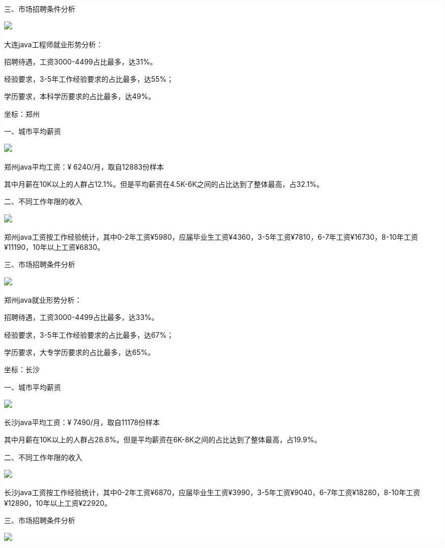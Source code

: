三、市场招聘条件分析

![](https://i-blog.csdnimg.cn/blog_migrate/575e54af78a973d6773ad17ee7822854.webp?x-image-process=image/format,png)

大连java工程师就业形势分析：

招聘待遇，工资3000-4499占比最多，达31%。

经验要求，3-5年工作经验要求的占比最多，达55%；

学历要求，本科学历要求的占比最多，达49%。

坐标：郑州

一、城市平均薪资

![](https://i-blog.csdnimg.cn/blog_migrate/e101a36cb7e26fa35522fc1310a8d173.webp?x-image-process=image/format,png)

郑州java平均工资：¥ 6240/月，取自12883份样本

其中月薪在10K以上的人群占12.1%。但是平均薪资在4.5K-6K之间的占比达到了整体最高，占32.1%。

二、不同工作年限的收入

![](https://i-blog.csdnimg.cn/blog_migrate/5a23d1616dee34e74d1150eab462c0a5.webp?x-image-process=image/format,png)

郑州java工资按工作经验统计，其中0-2年工资¥5980，应届毕业生工资¥4360，3-5年工资¥7810，6-7年工资¥16730，8-10年工资¥11190，10年以上工资¥6830。

三、市场招聘条件分析

![](https://i-blog.csdnimg.cn/blog_migrate/3f49bbcabe3656accd9930df5550bd9d.webp?x-image-process=image/format,png)

郑州java就业形势分析：

招聘待遇，工资3000-4499占比最多，达33%。

经验要求，3-5年工作经验要求的占比最多，达67%；

学历要求，大专学历要求的占比最多，达65%。

坐标：长沙

一、城市平均薪资

![](https://i-blog.csdnimg.cn/blog_migrate/53b3892bddb40520353459bf2898ead0.webp?x-image-process=image/format,png)

长沙java平均工资：¥ 7490/月，取自11178份样本

其中月薪在10K以上的人群占28.8%。但是平均薪资在6K-8K之间的占比达到了整体最高，占19.9%。

二、不同工作年限的收入

![](https://i-blog.csdnimg.cn/blog_migrate/9a1ae735db822d0e17344945315d19df.webp?x-image-process=image/format,png)

长沙java工资按工作经验统计，其中0-2年工资¥6870，应届毕业生工资¥3990，3-5年工资¥9040，6-7年工资¥18280，8-10年工资¥12890，10年以上工资¥22920。

三、市场招聘条件分析

![](https://i-blog.csdnimg.cn/blog_migrate/87f33361949f46e75c30039d3055fe0d.webp?x-image-process=image/format,png)
